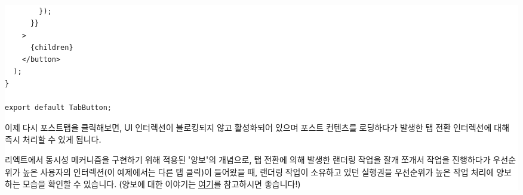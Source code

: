 ```tsx
        });
      }}
    >
      {children}
    </button>
  );
}

export default TabButton;
```

이제 다시 포스트탭을 클릭해보면, UI 인터렉션이 블로킹되지 않고 활성화되어 있으며 포스트 컨텐츠를
로딩하다가 발생한 탭 전환 인터렉션에 대해 즉시 처리할 수 있게 됩니다.

리엑트에서 동시성 메커니즘을 구현하기 위해 적용된 '양보'의 개념으로, 탭 전환에 의해 발생한 랜더링 작업을
잘개 쪼개서 작업을 진행하다가 우선순위가 높은 사용자의 인터렉션(이 예제에서는 다른 탭 클릭)이 들어왔을 때,
랜더링 작업이 소유하고 있던 실행권을 우선순위가 높은 작업 처리에 양보하는 모습을 확인할 수 있습니다.
(양보에 대한 이야기는 [여기](https://youthfulhps.dev/react/react-concurrent-mode-01/#%EB%8F%99%EC%8B%9C%EC%84%B1-%EB%A9%94%EC%BB%A4%EB%8B%88%EC%A6%98-%EC%96%91%EB%B3%B4)를 참고하시면 좋습니다!)
